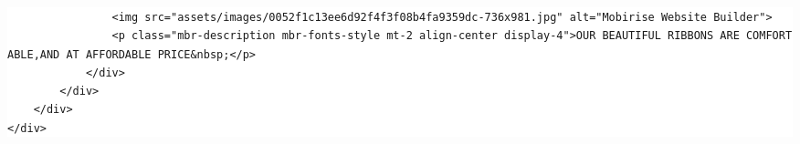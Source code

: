                     <img src="assets/images/0052f1c13ee6d92f4f3f08b4fa9359dc-736x981.jpg" alt="Mobirise Website Builder">
                    <p class="mbr-description mbr-fonts-style mt-2 align-center display-4">OUR BEAUTIFUL RIBBONS ARE COMFORTABLE,AND AT AFFORDABLE PRICE&nbsp;</p>
                </div>
            </div>
        </div>
    </div>
</section>
